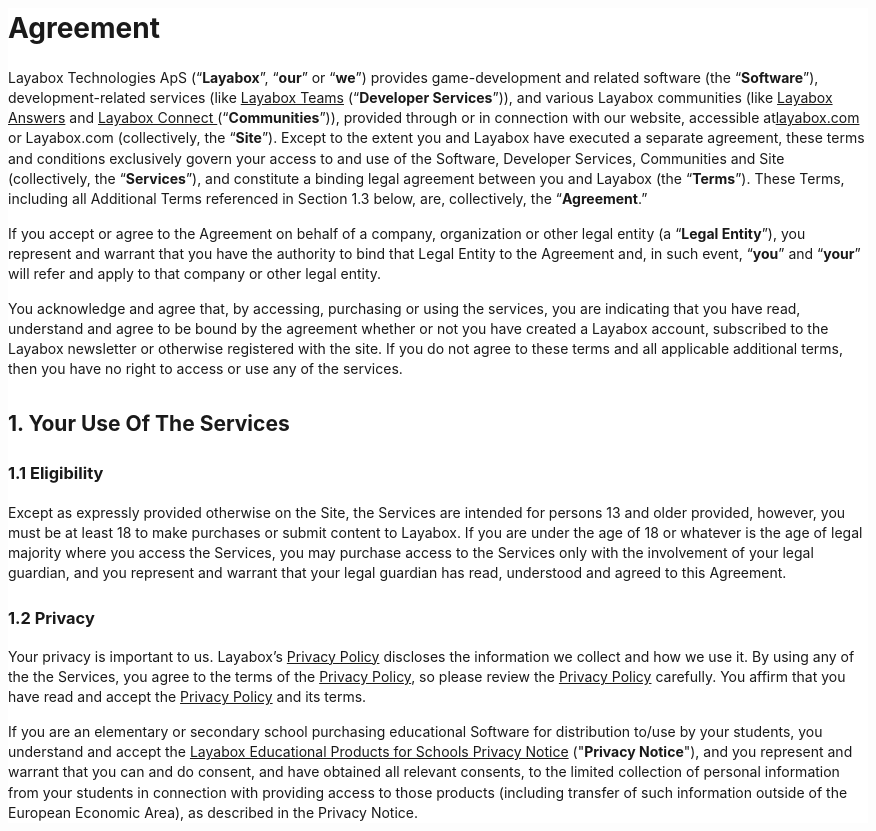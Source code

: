 # Agreement



Layabox Technologies ApS (“**Layabox**”, “**our**” or “**we**”) provides game-development and related software (the “**Software**”), development-related services (like [Layabox Teams](https://layabox.com/teams) (“**Developer Services**”)), and various Layabox communities (like [Layabox Answers](http://answers.layabox.com/) and [Layabox Connect ](https://connect.Layabox.com/)(“**Communities**”)), provided through or in connection with our website, accessible at[layabox.com](https://layabox.com/) or Layabox.com (collectively, the “**Site**”). Except to the extent you and Layabox have executed a separate agreement, these terms and conditions exclusively govern your access to and use of the Software, Developer Services, Communities and Site (collectively, the “**Services**”), and constitute a binding legal agreement between you and Layabox (the “**Terms**”).  These Terms, including all Additional Terms referenced in Section 1.3 below, are, collectively, the “**Agreement**.”

If you accept or agree to the Agreement on behalf of a company, organization or other legal entity (a “**Legal Entity**”), you represent and warrant that you have the authority to bind that Legal Entity to the Agreement and, in such event, “**you**” and “**your**” will refer and apply to that company or other legal entity.

You acknowledge and agree that, by accessing, purchasing or using the services, you are indicating that you have read, understand and agree to be bound by the agreement whether or not you have created a Layabox account, subscribed to the Layabox newsletter or otherwise registered with the site. If you do not agree to these terms and all applicable additional terms, then you have no right to access or use any of the services.

## 1. Your Use Of The Services

### 1.1 Eligibility

Except as expressly provided otherwise on the Site, the Services are intended for persons 13 and older provided, however, you must be at least 18 to make purchases or submit content to Layabox. If you are under the age of 18 or whatever is the age of legal majority where you access the Services, you may purchase access to the Services only with the involvement of your legal guardian, and you represent and warrant that your legal guardian has read, understood and agreed to this Agreement.

### 1.2 Privacy

Your privacy is important to us.  Layabox’s [Privacy Policy](https://layabox.com/legal/privacy-policy) discloses the information we collect and how we use it.  By using any of the the Services, you agree to the terms of the [Privacy Policy](https://layabox.com/legal/privacy-policy), so please review the [Privacy Policy](https://layabox.com/legal/privacy-policy) carefully.  You affirm that you have read and accept the [Privacy Policy](https://layabox.com/legal/privacy-policy) and its terms.

If you are an elementary or secondary school purchasing educational Software for distribution to/use by your students, you understand and accept the [Layabox Educational Products for Schools Privacy Notice](https://layabox.com/fr/legal/educational-products-for-schools-privacy-notice) ("**Privacy Notice**"), and you represent and warrant that you can and do consent, and have obtained all relevant consents, to the limited collection of personal information from your students in connection with providing access to those products (including transfer of such information outside of the European Economic Area), as described in the Privacy Notice.
